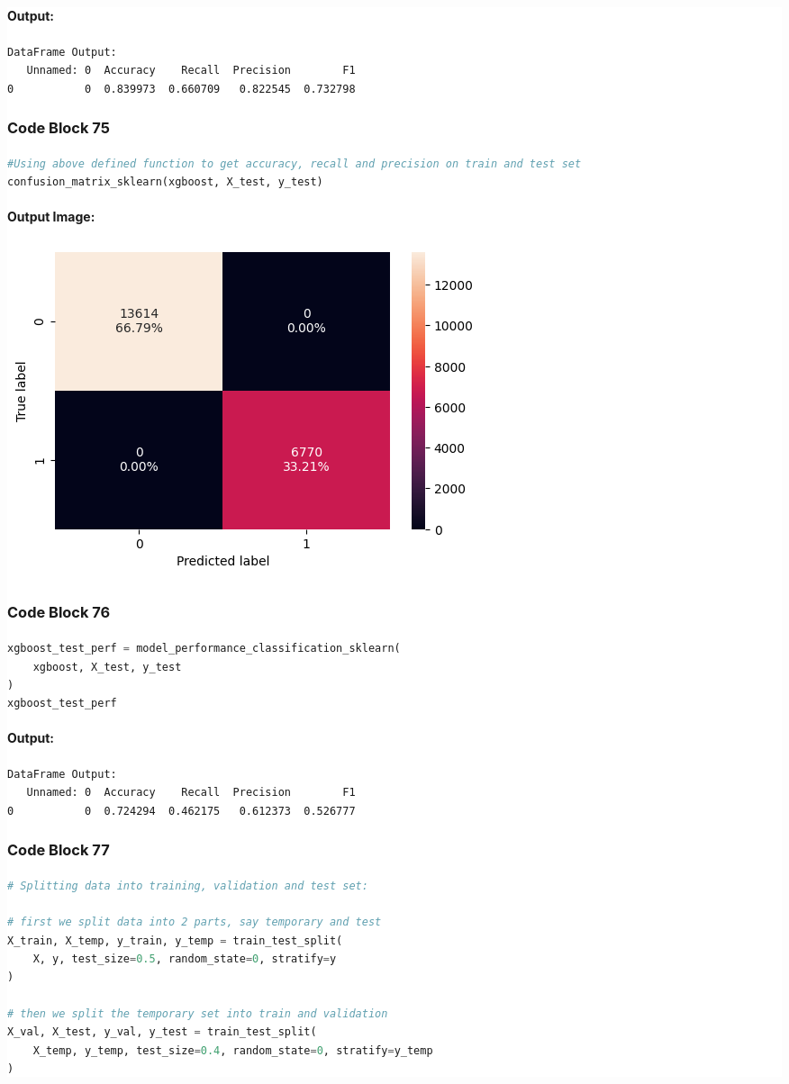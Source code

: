 #### Output:
```
DataFrame Output:
   Unnamed: 0  Accuracy    Recall  Precision        F1
0           0  0.839973  0.660709   0.822545  0.732798
```

### Code Block 75
```python
#Using above defined function to get accuracy, recall and precision on train and test set
confusion_matrix_sklearn(xgboost, X_test, y_test)
```

#### Output Image:
![Generated Plot](extracted_images\image_22.png)

### Code Block 76
```python
xgboost_test_perf = model_performance_classification_sklearn(
    xgboost, X_test, y_test
)
xgboost_test_perf
```

#### Output:
```
DataFrame Output:
   Unnamed: 0  Accuracy    Recall  Precision        F1
0           0  0.724294  0.462175   0.612373  0.526777
```

### Code Block 77
```python
# Splitting data into training, validation and test set:

# first we split data into 2 parts, say temporary and test
X_train, X_temp, y_train, y_temp = train_test_split(
    X, y, test_size=0.5, random_state=0, stratify=y
)

# then we split the temporary set into train and validation
X_val, X_test, y_val, y_test = train_test_split(
    X_temp, y_temp, test_size=0.4, random_state=0, stratify=y_temp
)

```